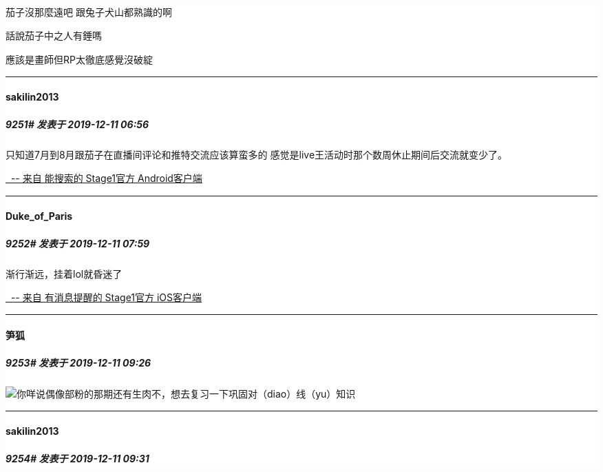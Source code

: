 


茄子沒那麼遠吧 跟兔子犬山都熟識的啊

話說茄子中之人有錘嗎

應該是畫師但RP太徹底感覺沒破綻







-----

####  sakilin2013  
##### 9251#       发表于 2019-12-11 06:56




只知道7月到8月跟茄子在直播间评论和推特交流应该算蛮多的
感觉是live王活动时那个数周休止期间后交流就变少了。

[  -- 来自 能搜索的 Stage1官方 Android客户端](https://www.coolapk.com/apk/140634)







-----

####  Duke_of_Paris  
##### 9252#       发表于 2019-12-11 07:59




渐行渐远，挂着lol就昏迷了

[  -- 来自 有消息提醒的 Stage1官方 iOS客户端](https://itunes.apple.com/fi/app/saraba1st/id1221237470?mt=8)







-----

####  笋狐  
##### 9253#       发表于 2019-12-11 09:26



<img src="https://static.saraba1st.com/image/smiley/face2017/067.png" referrerpolicy="no-referrer">你咩说偶像部粉的那期还有生肉不，想去复习一下巩固对（diao）线（yu）知识







-----

####  sakilin2013  
##### 9254#       发表于 2019-12-11 09:31
